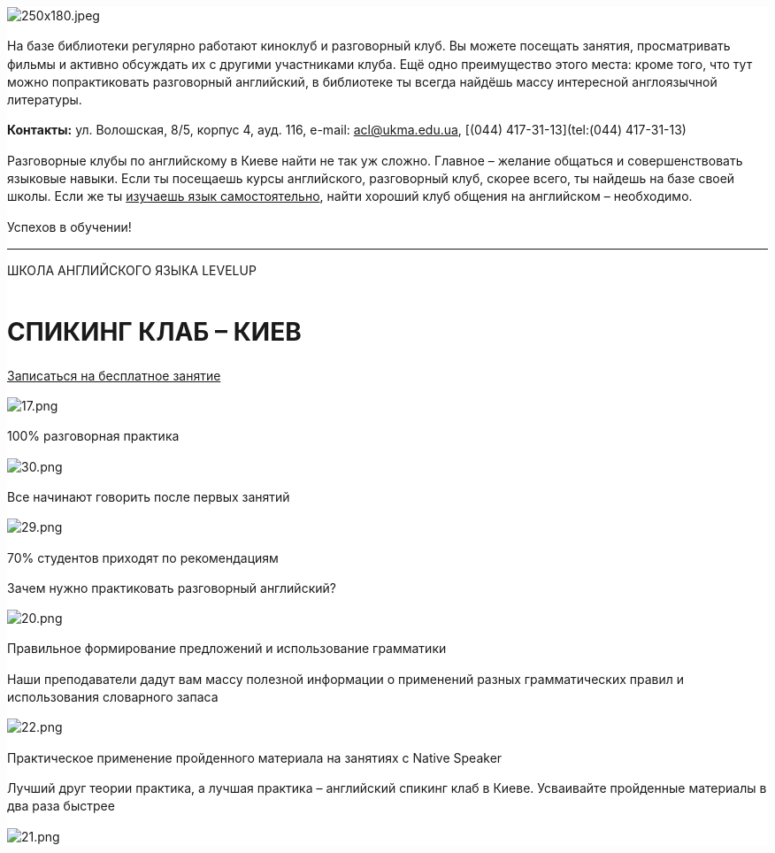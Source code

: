 ![250x180.jpeg](Speaking%20clubs.assets/250x180%20(4).jpeg)

На базе библиотеки регулярно работают киноклуб и разговорный клуб. Вы можете посещать занятия, просматривать фильмы и активно обсуждать их с другими участниками клуба. Ещё одно преимущество этого места: кроме того, что тут можно попрактиковать разговорный английский, в библиотеке ты всегда найдёшь массу интересной англоязычной литературы.

**Контакты:** ул. Волошская, 8/5, корпус 4, ауд. 116, e-mail: [acl@ukma.edu.ua](mailto:acl@ukma.edu.ua), [(044) 417-31-13](tel:(044) 417-31-13)

Разговорные клубы по английскому в Киеве найти не так уж сложно. Главное – желание общаться и совершенствовать языковые навыки. Если ты посещаешь курсы английского, разговорный клуб, скорее всего, ты найдешь на базе своей школы. Если же ты [изучаешь язык самостоятельно](http://enguide.com.ua/magazine/4-principa-samostoyatelnogo-izucheniya-angliyskogo-yazyka), найти хороший клуб общения на английском – необходимо.

Успехов в обучении!

---

ШКОЛА АНГЛИЙСКОГО ЯЗЫКА LEVELUP

# СПИКИНГ КЛАБ – КИЕВ

[Записаться на бесплатное занятие](https://www.levup.com.ua/spiking-klab-kiev/#register)

![17.png](Speaking%20clubs.assets/17.png)

100% разговорная практика

![30.png](Speaking%20clubs.assets/30.png)

Все начинают говорить после первых занятий

![29.png](Speaking%20clubs.assets/29.png)

70% студентов приходят по рекомендациям

Зачем нужно практиковать разговорный английский?

![20.png](Speaking%20clubs.assets/20.png)

Правильное формирование предложений и использование грамматики

Наши преподаватели дадут вам массу полезной информации о применений разных грамматических правил и использования словарного запаса

![22.png](Speaking%20clubs.assets/22.png)

Практическое применение пройденного материала на занятиях c Native Speaker

Лучший друг теории практика, а лучшая практика – английский спикинг клаб в Киеве. Усваивайте пройденные материалы в два раза быстрее

![21.png](Speaking%20clubs.assets/21.png)
